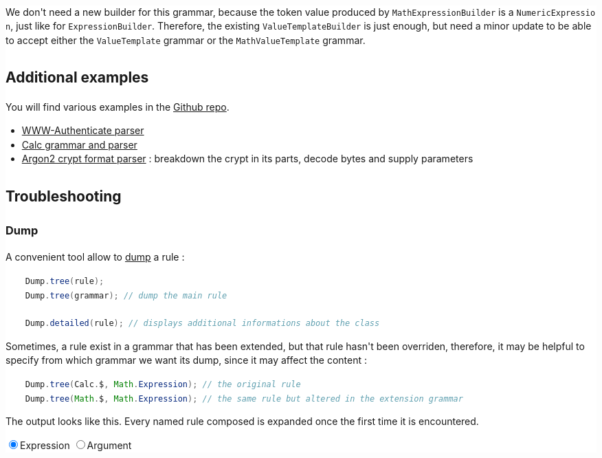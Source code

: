 We don't need a new builder for this grammar, because the token value produced by `MathExpressionBuilder` is a `NumericExpression`, just like for `ExpressionBuilder`. Therefore, the existing `ValueTemplateBuilder` is just enough, but need a minor update to be able to accept either the `ValueTemplate` grammar or the `MathValueTemplate` grammar.

<a name="examples"></a>

## Additional examples

You will find various examples in the [Github repo](https://github.com/alternet/alternet.ml/tree/master/parsing/src/test/java/ml/alternet/parser).

* [WWW-Authenticate parser](https://github.com/alternet/alternet.ml/blob/master/parsing/src/test/java/ml/alternet/parser/www/WAuth.java)
* [Calc grammar and parser](https://github.com/alternet/alternet.ml/tree/master/parsing/src/test/java/ml/alternet/parser/step4)
* [Argon2 crypt format parser](https://github.com/alternet/alternet.ml/blob/master/parsing/src/test/java/ml/alternet/parser/examples/Argon2CryptFormatter.java) : breakdown the crypt in its parts, decode bytes and supply parameters


<a name="troubleshooting"></a>

## Troubleshooting

<a name="dump"></a>

### Dump

A convenient tool allow to [dump](apidocs/ml/alternet/parser/visit/Dump.html) a rule :

```java
    Dump.tree(rule);
    Dump.tree(grammar); // dump the main rule

    Dump.detailed(rule); // displays additional informations about the class
```

Sometimes, a rule exist in a grammar that has been extended, but that rule hasn't been overriden, therefore, it may be helpful to specify from which grammar we want its dump, since it may affect the content :

```java
    Dump.tree(Calc.$, Math.Expression); // the original rule
    Dump.tree(Math.$, Math.Expression); // the same rule but altered in the extension grammar
```

The output looks like this. Every named rule composed is expanded once the first time it is encountered.

<div class="tabs">

<input class="tab1" id="tabExpr" type="radio" name="dump" checked="checked"><label for="tabExpr">Expression</label></input>
<input class="tab2" id="tabArg" type="radio" name="dump"><label for="tabArg">Argument</label></input>
